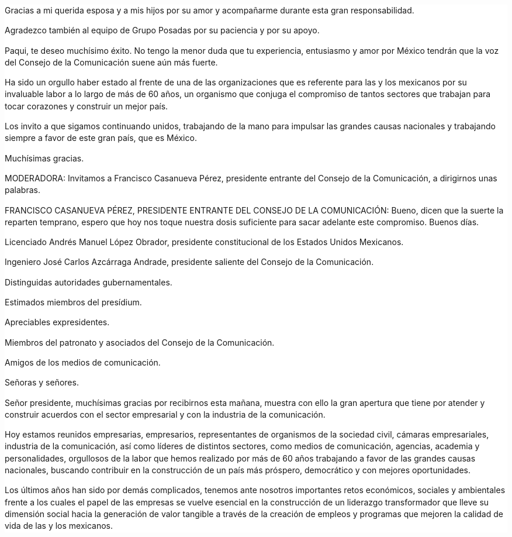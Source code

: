 Gracias a mi querida esposa y a mis hijos por su amor y acompañarme durante
esta gran responsabilidad.

Agradezco también al equipo de Grupo Posadas por su paciencia y por su apoyo.

Paqui, te deseo muchísimo éxito. No tengo la menor duda que tu experiencia,
entusiasmo y amor por México tendrán que la voz del Consejo de la Comunicación
suene aún más fuerte.

Ha sido un orgullo haber estado al frente de una de las organizaciones que es
referente para las y los mexicanos por su invaluable labor a lo largo de más
de 60 años, un organismo que conjuga el compromiso de tantos sectores que
trabajan para tocar corazones y construir un mejor país.

Los invito a que sigamos continuando unidos, trabajando de la mano para
impulsar las grandes causas nacionales y trabajando siempre a favor de este
gran país, que es México.

Muchísimas gracias.

MODERADORA: Invitamos a Francisco Casanueva Pérez, presidente entrante del
Consejo de la Comunicación, a dirigirnos unas palabras.

FRANCISCO CASANUEVA PÉREZ, PRESIDENTE ENTRANTE DEL CONSEJO DE LA COMUNICACIÓN:
Bueno, dicen que la suerte la reparten temprano, espero que hoy nos toque
nuestra dosis suficiente para sacar adelante este compromiso. Buenos días.

Licenciado Andrés Manuel López Obrador, presidente constitucional de los
Estados Unidos Mexicanos.

Ingeniero José Carlos Azcárraga Andrade, presidente saliente del Consejo de la
Comunicación.

Distinguidas autoridades gubernamentales.

Estimados miembros del presídium.

Apreciables expresidentes.

Miembros del patronato y asociados del Consejo de la Comunicación.

Amigos de los medios de comunicación.

Señoras y señores.

Señor presidente, muchísimas gracias por recibirnos esta mañana, muestra con
ello la gran apertura que tiene por atender y construir acuerdos con el sector
empresarial y con la industria de la comunicación.

Hoy estamos reunidos empresarias, empresarios, representantes de organismos de
la sociedad civil, cámaras empresariales, industria de la comunicación, así
como líderes de distintos sectores, como medios de comunicación, agencias,
academia y personalidades, orgullosos de la labor que hemos realizado por más
de 60 años trabajando a favor de las grandes causas nacionales, buscando
contribuir en la construcción de un país más próspero, democrático y con
mejores oportunidades.

Los últimos años han sido por demás complicados, tenemos ante nosotros
importantes retos económicos, sociales y ambientales frente a los cuales el
papel de las empresas se vuelve esencial en la construcción de un liderazgo
transformador que lleve su dimensión social hacia la generación de valor
tangible a través de la creación de empleos y programas que mejoren la calidad
de vida de las y los mexicanos.
